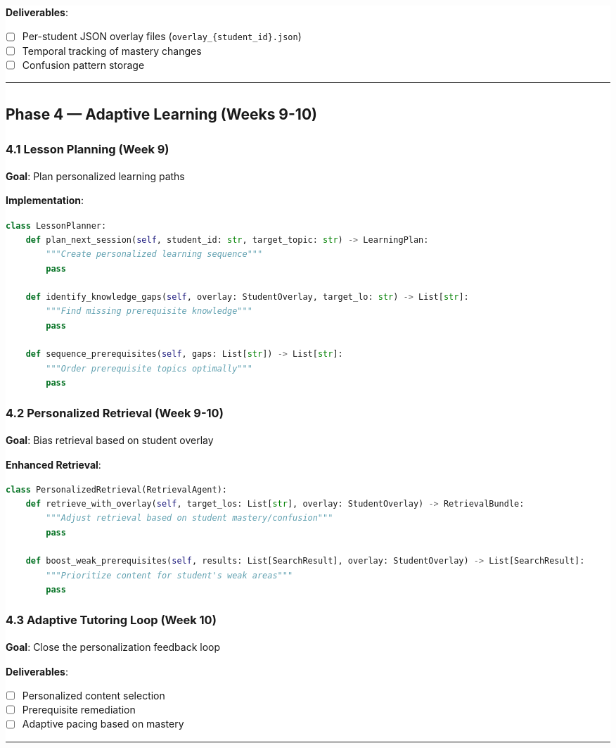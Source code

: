 **Deliverables**:
- [ ] Per-student JSON overlay files (`overlay_{student_id}.json`)
- [ ] Temporal tracking of mastery changes
- [ ] Confusion pattern storage

---

## Phase 4 — Adaptive Learning (Weeks 9-10)

### 4.1 Lesson Planning (Week 9)
**Goal**: Plan personalized learning paths

**Implementation**:
```python
class LessonPlanner:
    def plan_next_session(self, student_id: str, target_topic: str) -> LearningPlan:
        """Create personalized learning sequence"""
        pass
        
    def identify_knowledge_gaps(self, overlay: StudentOverlay, target_lo: str) -> List[str]:
        """Find missing prerequisite knowledge"""
        pass
        
    def sequence_prerequisites(self, gaps: List[str]) -> List[str]:
        """Order prerequisite topics optimally"""
        pass
```

### 4.2 Personalized Retrieval (Week 9-10)
**Goal**: Bias retrieval based on student overlay

**Enhanced Retrieval**:
```python
class PersonalizedRetrieval(RetrievalAgent):
    def retrieve_with_overlay(self, target_los: List[str], overlay: StudentOverlay) -> RetrievalBundle:
        """Adjust retrieval based on student mastery/confusion"""
        pass
        
    def boost_weak_prerequisites(self, results: List[SearchResult], overlay: StudentOverlay) -> List[SearchResult]:
        """Prioritize content for student's weak areas"""
        pass
```

### 4.3 Adaptive Tutoring Loop (Week 10)
**Goal**: Close the personalization feedback loop

**Deliverables**:
- [ ] Personalized content selection
- [ ] Prerequisite remediation
- [ ] Adaptive pacing based on mastery

---